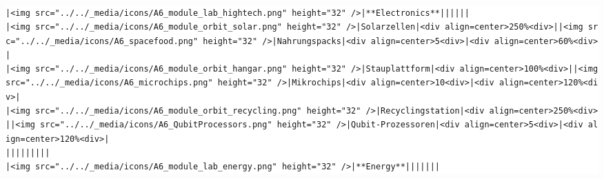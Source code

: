     |<img src="../../_media/icons/A6_module_lab_hightech.png" height="32" />|**Electronics**||||||
    |<img src="../../_media/icons/A6_module_orbit_solar.png" height="32" />|Solarzellen|<div align=center>250%<div>||<img src="../../_media/icons/A6_spacefood.png" height="32" />|Nahrungspacks|<div align=center>5<div>|<div align=center>60%<div>|
    |<img src="../../_media/icons/A6_module_orbit_hangar.png" height="32" />|Stauplattform|<div align=center>100%<div>||<img src="../../_media/icons/A6_microchips.png" height="32" />|Mikrochips|<div align=center>10<div>|<div align=center>120%<div>|
    |<img src="../../_media/icons/A6_module_orbit_recycling.png" height="32" />|Recyclingstation|<div align=center>250%<div>||<img src="../../_media/icons/A6_QubitProcessors.png" height="32" />|Qubit-Prozessoren|<div align=center>5<div>|<div align=center>120%<div>|
    |||||||||
    |<img src="../../_media/icons/A6_module_lab_energy.png" height="32" />|**Energy**|||||||